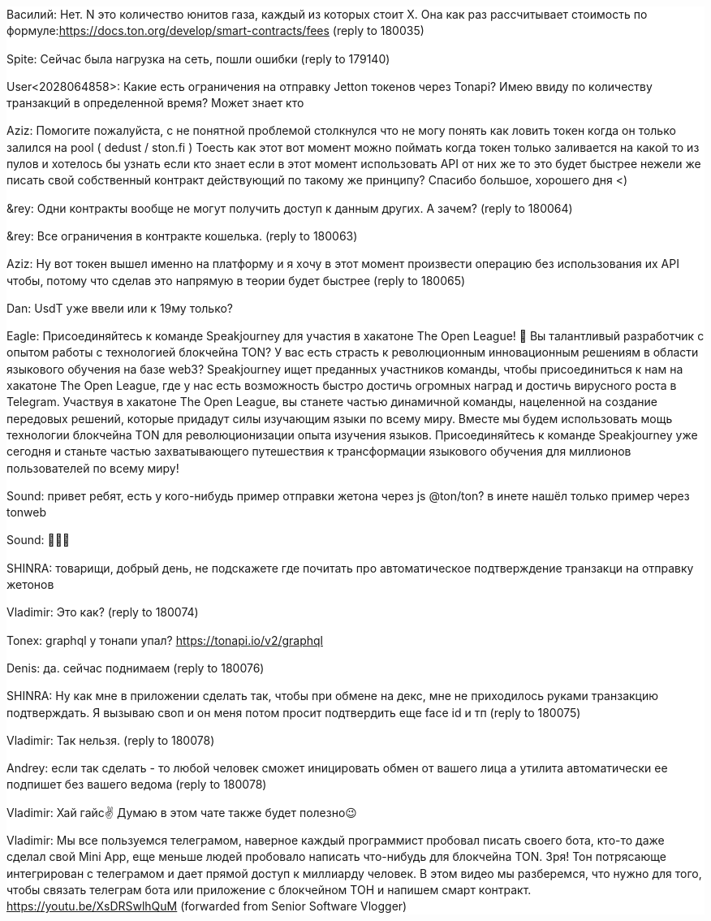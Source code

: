 Василий: Нет. N это количество юнитов газа, каждый из которых стоит X. Она как раз рассчитывает стоимость по формуле:https://docs.ton.org/develop/smart-contracts/fees (reply to 180035)

Spite: Сейчас была нагрузка на сеть, пошли ошибки (reply to 179140)

User<2028064858>: Какие есть ограничения на отправку Jetton токенов через Tonapi? Имею ввиду по количеству транзакций в определенной время? Может знает кто

Aziz: Помогите пожалуйста, с не понятной проблемой столкнулся что не могу понять как ловить токен когда он только залился на pool ( dedust / ston.fi )   Тоесть как этот вот момент можно поймать когда токен только заливается на какой то из пулов и хотелось бы узнать если кто знает если в этот момент использовать API от них же то это будет быстрее нежели же писать свой собственный контракт действующий по такому же принципу?  Спасибо большое, хорошего дня <)

&rey: Одни контракты вообще не могут получить доступ к данным других. А зачем? (reply to 180064)

&rey: Все ограничения в контракте кошелька. (reply to 180063)

Aziz: Ну вот токен вышел именно на платформу и я хочу в этот момент произвести операцию без использования их API чтобы, потому что сделав это напрямую в теории будет быстрее (reply to 180065)

Dan: UsdT уже ввели или к 19му только?

Eagle: Присоединяйтесь к команде Speakjourney для участия в хакатоне The Open League! 🚀  Вы талантливый разработчик с опытом работы с технологией блокчейна TON? У вас есть страсть к революционным инновационным решениям в области языкового обучения на базе web3?  Speakjourney ищет преданных участников команды, чтобы присоединиться к нам на хакатоне The Open League, где у нас есть возможность быстро достичь огромных наград и достичь вирусного роста в Telegram.  Участвуя в хакатоне The Open League, вы станете частью динамичной команды, нацеленной на создание передовых решений, которые придадут силы изучающим языки по всему миру. Вместе мы будем использовать мощь технологии блокчейна TON для революционизации опыта изучения языков.  Присоединяйтесь к команде Speakjourney уже сегодня и станьте частью захватывающего путешествия к трансформации языкового обучения для миллионов пользователей по всему миру!

Sound: привет ребят, есть у кого-нибудь пример отправки жетона через js @ton/ton? в инете нашёл только пример через tonweb

Sound: 🙏🙏🙏

SHINRA: товарищи, добрый день, не подскажете где почитать про автоматическое подтверждение транзакци на отправку жетонов

Vladimir: Это как? (reply to 180074)

Tonex: graphql у тонапи упал?  https://tonapi.io/v2/graphql

Denis: да. сейчас поднимаем (reply to 180076)

SHINRA: Ну как мне в приложении сделать так, чтобы при обмене на декс, мне не приходилось руками транзакцию подтверждать. Я вызываю своп и он меня потом просит подтвердить еще face id и тп (reply to 180075)

Vladimir: Так нельзя. (reply to 180078)

Andrey: если так сделать - то любой человек сможет иницировать обмен от вашего лица а утилита автоматически ее подпишет без вашего ведома (reply to 180078)

Vladimir: Хай гайс✌️ Думаю в этом чате также будет полезно😉

Vladimir: Мы все пользуемся телеграмом, наверное каждый программист пробовал писать своего бота, кто-то даже сделал свой Mini App, еще меньше людей пробовало написать что-нибудь для блокчейна TON. Зря! Тон потрясающе интегрирован с телеграмом и дает прямой доступ к миллиарду человек.   В этом видео мы разберемся, что нужно для того, чтобы связать телеграм бота или приложение с блокчейном ТОН и напишем смарт контракт.  https://youtu.be/XsDRSwlhQuM (forwarded from Senior Software Vlogger)
